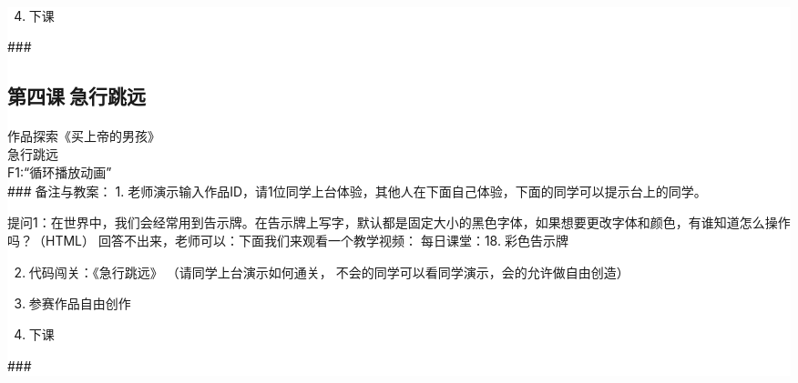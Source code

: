 4. 下课

</notes>
<notes display="teacher">
### 


</notes>

## 第四课 急行跳远
<div class="left">
    <step value="1">
        作品探索《买上帝的男孩》<br/>
        <action type="explore" projectid="78"/>
        <action type="dailyVideo" id="18" />
    </step>
</div>

<div class="right">
    <div class="mainwork">
        <step value="2">
            <action type="button" value="任务1代码闯关" projectid="150547"/>
            <div class="step_str">急行跳远</div> 
        </step>
        <step value="3">
            <action type="loadworld" value="任务2 创造你的作品"/>
            <div class="F1"> 
                F1:“循环播放动画”<br/>
            </div> 
        </step>
    </div>
</div>

<notes display="all">
### 备注与教案：
1. 老师演示输入作品ID，请1位同学上台体验，其他人在下面自己体验，下面的同学可以提示台上的同学。

提问1：在世界中，我们会经常用到告示牌。在告示牌上写字，默认都是固定大小的黑色字体，如果想要更改字体和颜色，有谁知道怎么操作吗？（HTML）
回答不出来，老师可以：下面我们来观看一个教学视频：  每日课堂：18. 彩色告示牌


2. 代码闯关：《急行跳远》
（请同学上台演示如何通关， 不会的同学可以看同学演示，会的允许做自由创造）




3. 参赛作品自由创作

4. 下课

</notes>
<notes display="teacher">
### 


</notes>
 